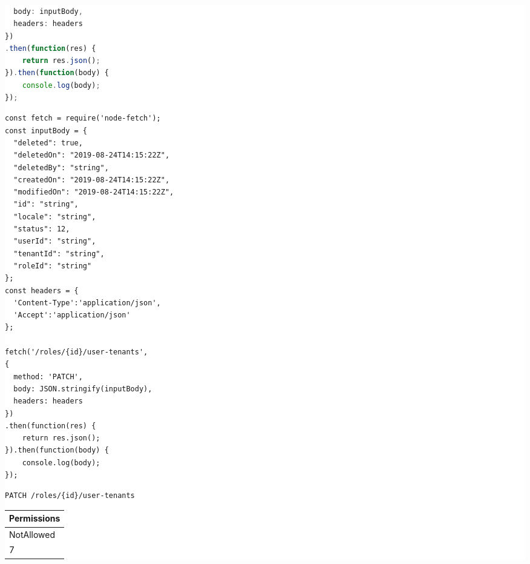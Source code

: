 ```javascript
  body: inputBody,
  headers: headers
})
.then(function(res) {
    return res.json();
}).then(function(body) {
    console.log(body);
});

```

```javascript--nodejs
const fetch = require('node-fetch');
const inputBody = {
  "deleted": true,
  "deletedOn": "2019-08-24T14:15:22Z",
  "deletedBy": "string",
  "createdOn": "2019-08-24T14:15:22Z",
  "modifiedOn": "2019-08-24T14:15:22Z",
  "id": "string",
  "locale": "string",
  "status": 12,
  "userId": "string",
  "tenantId": "string",
  "roleId": "string"
};
const headers = {
  'Content-Type':'application/json',
  'Accept':'application/json'
};

fetch('/roles/{id}/user-tenants',
{
  method: 'PATCH',
  body: JSON.stringify(inputBody),
  headers: headers
})
.then(function(res) {
    return res.json();
}).then(function(body) {
    console.log(body);
});

```

`PATCH /roles/{id}/user-tenants`

| Permissions |
| ------- |
| NotAllowed   |
| 7   |
